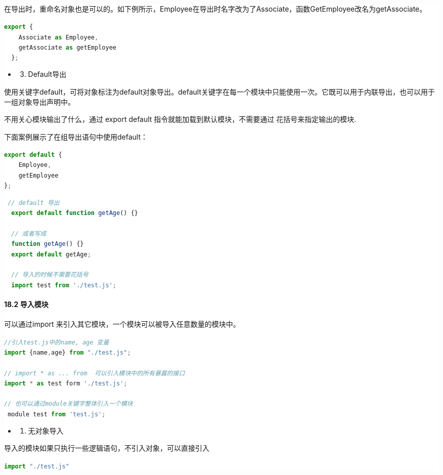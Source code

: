 在导出时，重命名对象也是可以的。如下例所示，Employee在导出时名字改为了Associate，函数GetEmployee改名为getAssociate。

```javascript
export {  
    Associate as Employee,  
    getAssociate as getEmployee  
  }; 
```
* 3. Default导出

使用关键字default，可将对象标注为default对象导出。default关键字在每一个模块中只能使用一次。它既可以用于内联导出，也可以用于一组对象导出声明中。

不用关心模块输出了什么，通过 export default 指令就能加载到默认模块，不需要通过 花括号来指定输出的模块.

下面案例展示了在组导出语句中使用default：

```javascript
export default {  
    Employee,  
    getEmployee  
}; 
```

```javascript
 // default 导出
  export default function getAge() {} 
 
  // 或者写成
  function getAge() {}
  export default getAge;

  // 导入的时候不需要花括号
  import test from './test.js';
```


#### 18.2 导入模块

可以通过import 来引入其它模块，一个模块可以被导入任意数量的模块中。

```javascript
//引入test.js中的name, age 变量
import {name,age} from "./test.js";

// import * as ... from  可以引入模块中的所有暴露的接口
import * as test form './test.js';

// 也可以通过module关键字整体引入一个模块
 module test from 'test.js';

```

* 1. 无对象导入

导入的模块如果只执行一些逻辑语句，不引入对象，可以直接引入

```javascript
import "./test.js"
```
